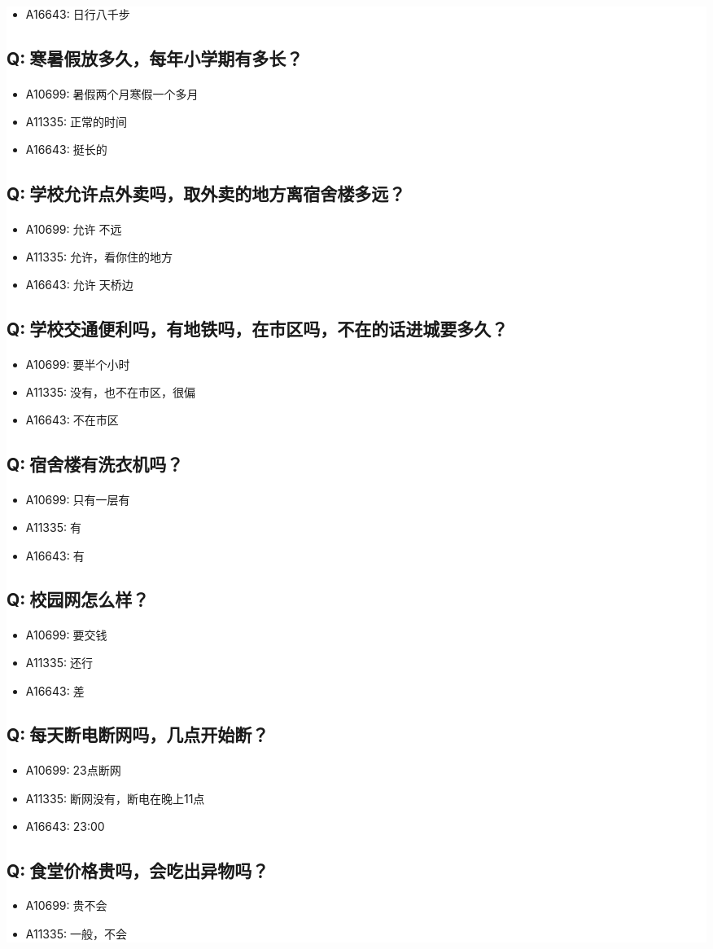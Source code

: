 - A16643: 日行八千步

## Q: 寒暑假放多久，每年小学期有多长？

- A10699: 暑假两个月寒假一个多月

- A11335: 正常的时间

- A16643: 挺长的

## Q: 学校允许点外卖吗，取外卖的地方离宿舍楼多远？

- A10699: 允许 不远

- A11335: 允许，看你住的地方

- A16643: 允许 天桥边

## Q: 学校交通便利吗，有地铁吗，在市区吗，不在的话进城要多久？

- A10699: 要半个小时

- A11335: 没有，也不在市区，很偏

- A16643: 不在市区

## Q: 宿舍楼有洗衣机吗？

- A10699: 只有一层有

- A11335: 有

- A16643: 有

## Q: 校园网怎么样？

- A10699: 要交钱

- A11335: 还行

- A16643: 差

## Q: 每天断电断网吗，几点开始断？

- A10699: 23点断网

- A11335: 断网没有，断电在晚上11点

- A16643: 23:00

## Q: 食堂价格贵吗，会吃出异物吗？

- A10699: 贵不会

- A11335: 一般，不会
